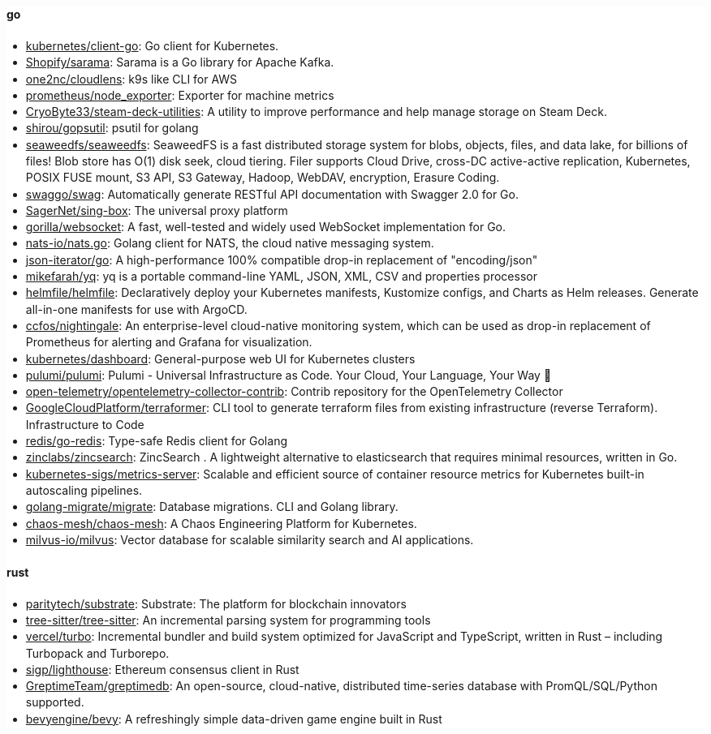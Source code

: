 #### go
* [kubernetes/client-go](https://github.com/kubernetes/client-go): Go client for Kubernetes.
* [Shopify/sarama](https://github.com/Shopify/sarama): Sarama is a Go library for Apache Kafka.
* [one2nc/cloudlens](https://github.com/one2nc/cloudlens): k9s like CLI for AWS
* [prometheus/node_exporter](https://github.com/prometheus/node_exporter): Exporter for machine metrics
* [CryoByte33/steam-deck-utilities](https://github.com/CryoByte33/steam-deck-utilities): A utility to improve performance and help manage storage on Steam Deck.
* [shirou/gopsutil](https://github.com/shirou/gopsutil): psutil for golang
* [seaweedfs/seaweedfs](https://github.com/seaweedfs/seaweedfs): SeaweedFS is a fast distributed storage system for blobs, objects, files, and data lake, for billions of files! Blob store has O(1) disk seek, cloud tiering. Filer supports Cloud Drive, cross-DC active-active replication, Kubernetes, POSIX FUSE mount, S3 API, S3 Gateway, Hadoop, WebDAV, encryption, Erasure Coding.
* [swaggo/swag](https://github.com/swaggo/swag): Automatically generate RESTful API documentation with Swagger 2.0 for Go.
* [SagerNet/sing-box](https://github.com/SagerNet/sing-box): The universal proxy platform
* [gorilla/websocket](https://github.com/gorilla/websocket): A fast, well-tested and widely used WebSocket implementation for Go.
* [nats-io/nats.go](https://github.com/nats-io/nats.go): Golang client for NATS, the cloud native messaging system.
* [json-iterator/go](https://github.com/json-iterator/go): A high-performance 100% compatible drop-in replacement of "encoding/json"
* [mikefarah/yq](https://github.com/mikefarah/yq): yq is a portable command-line YAML, JSON, XML, CSV and properties processor
* [helmfile/helmfile](https://github.com/helmfile/helmfile): Declaratively deploy your Kubernetes manifests, Kustomize configs, and Charts as Helm releases. Generate all-in-one manifests for use with ArgoCD.
* [ccfos/nightingale](https://github.com/ccfos/nightingale): An enterprise-level cloud-native monitoring system, which can be used as drop-in replacement of Prometheus for alerting and Grafana for visualization.
* [kubernetes/dashboard](https://github.com/kubernetes/dashboard): General-purpose web UI for Kubernetes clusters
* [pulumi/pulumi](https://github.com/pulumi/pulumi): Pulumi - Universal Infrastructure as Code. Your Cloud, Your Language, Your Way 🚀
* [open-telemetry/opentelemetry-collector-contrib](https://github.com/open-telemetry/opentelemetry-collector-contrib): Contrib repository for the OpenTelemetry Collector
* [GoogleCloudPlatform/terraformer](https://github.com/GoogleCloudPlatform/terraformer): CLI tool to generate terraform files from existing infrastructure (reverse Terraform). Infrastructure to Code
* [redis/go-redis](https://github.com/redis/go-redis): Type-safe Redis client for Golang
* [zinclabs/zincsearch](https://github.com/zinclabs/zincsearch): ZincSearch . A lightweight alternative to elasticsearch that requires minimal resources, written in Go.
* [kubernetes-sigs/metrics-server](https://github.com/kubernetes-sigs/metrics-server): Scalable and efficient source of container resource metrics for Kubernetes built-in autoscaling pipelines.
* [golang-migrate/migrate](https://github.com/golang-migrate/migrate): Database migrations. CLI and Golang library.
* [chaos-mesh/chaos-mesh](https://github.com/chaos-mesh/chaos-mesh): A Chaos Engineering Platform for Kubernetes.
* [milvus-io/milvus](https://github.com/milvus-io/milvus): Vector database for scalable similarity search and AI applications.

#### rust
* [paritytech/substrate](https://github.com/paritytech/substrate): Substrate: The platform for blockchain innovators
* [tree-sitter/tree-sitter](https://github.com/tree-sitter/tree-sitter): An incremental parsing system for programming tools
* [vercel/turbo](https://github.com/vercel/turbo): Incremental bundler and build system optimized for JavaScript and TypeScript, written in Rust – including Turbopack and Turborepo.
* [sigp/lighthouse](https://github.com/sigp/lighthouse): Ethereum consensus client in Rust
* [GreptimeTeam/greptimedb](https://github.com/GreptimeTeam/greptimedb): An open-source, cloud-native, distributed time-series database with PromQL/SQL/Python supported.
* [bevyengine/bevy](https://github.com/bevyengine/bevy): A refreshingly simple data-driven game engine built in Rust